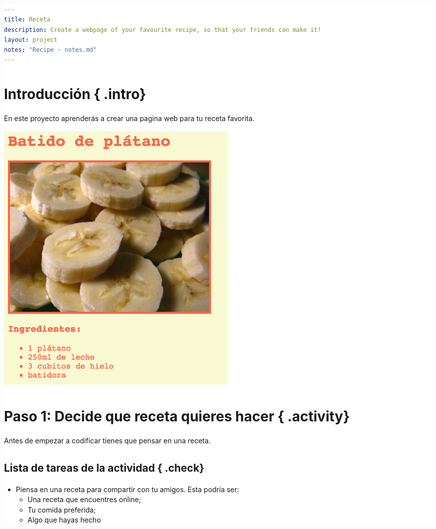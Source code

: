 ```yaml
---
title: Receta
description: Create a webpage of your favourite recipe, so that your friends can make it!
layout: project
notes: "Recipe - notes.md"
---
```


# Introducción { .intro}

En este proyecto aprenderás a crear una pagina web para tu receta favorita.

![screenshot](images/recipe-final.png)

# Paso 1: Decide que receta quieres hacer { .activity}

Antes de empezar a codificar tienes que pensar en una receta.

## Lista de tareas de la actividad { .check}

+ Piensa en una receta para compartir con tu amigos. Esta podría ser: 
	+ Una receta que encuentres online;
	+ Tu comida preferida;
	+ Algo que hayas hecho
